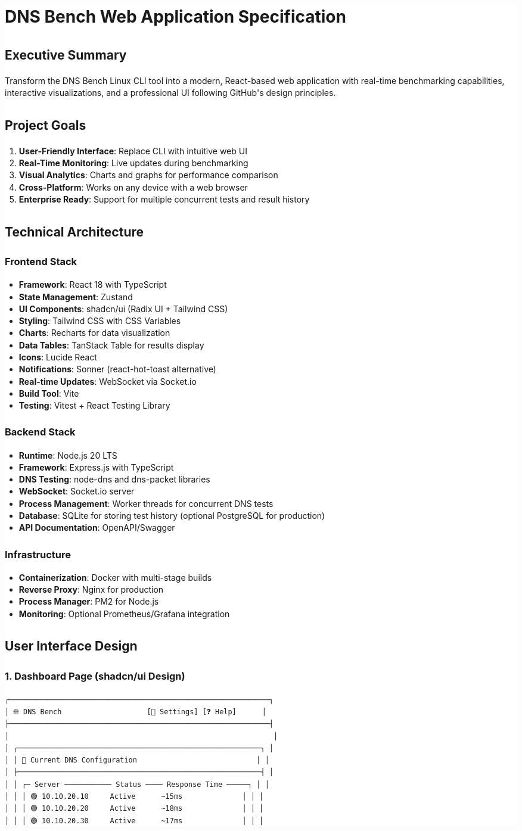# DNS Bench Web Application Specification

## Executive Summary
Transform the DNS Bench Linux CLI tool into a modern, React-based web application with real-time benchmarking capabilities, interactive visualizations, and a professional UI following GitHub's design principles.

## Project Goals
1. **User-Friendly Interface**: Replace CLI with intuitive web UI
2. **Real-Time Monitoring**: Live updates during benchmarking
3. **Visual Analytics**: Charts and graphs for performance comparison
4. **Cross-Platform**: Works on any device with a web browser
5. **Enterprise Ready**: Support for multiple concurrent tests and result history

## Technical Architecture

### Frontend Stack
- **Framework**: React 18 with TypeScript
- **State Management**: Zustand
- **UI Components**: shadcn/ui (Radix UI + Tailwind CSS)
- **Styling**: Tailwind CSS with CSS Variables
- **Charts**: Recharts for data visualization
- **Data Tables**: TanStack Table for results display
- **Icons**: Lucide React
- **Notifications**: Sonner (react-hot-toast alternative)
- **Real-time Updates**: WebSocket via Socket.io
- **Build Tool**: Vite
- **Testing**: Vitest + React Testing Library

### Backend Stack
- **Runtime**: Node.js 20 LTS
- **Framework**: Express.js with TypeScript
- **DNS Testing**: node-dns and dns-packet libraries
- **WebSocket**: Socket.io server
- **Process Management**: Worker threads for concurrent DNS tests
- **Database**: SQLite for storing test history (optional PostgreSQL for production)
- **API Documentation**: OpenAPI/Swagger

### Infrastructure
- **Containerization**: Docker with multi-stage builds
- **Reverse Proxy**: Nginx for production
- **Process Manager**: PM2 for Node.js
- **Monitoring**: Optional Prometheus/Grafana integration

## User Interface Design

### 1. Dashboard Page (shadcn/ui Design)
```
┌─────────────────────────────────────────────────────────────┐
│ 🌐 DNS Bench                    [🔧 Settings] [❓ Help]      │
├─────────────────────────────────────────────────────────────┤
│                                                              │
│ ╭─────────────────────────────────────────────────────────╮ │
│ │ 📡 Current DNS Configuration                            │ │
│ ├─────────────────────────────────────────────────────────┤ │
│ │ ┌─ Server ─────────── Status ──── Response Time ─────┐ │ │
│ │ │ 🟢 10.10.20.10     Active      ~15ms              │ │ │
│ │ │ 🟢 10.10.20.20     Active      ~18ms              │ │ │
│ │ │ 🟢 10.10.20.30     Active      ~17ms              │ │ │
```